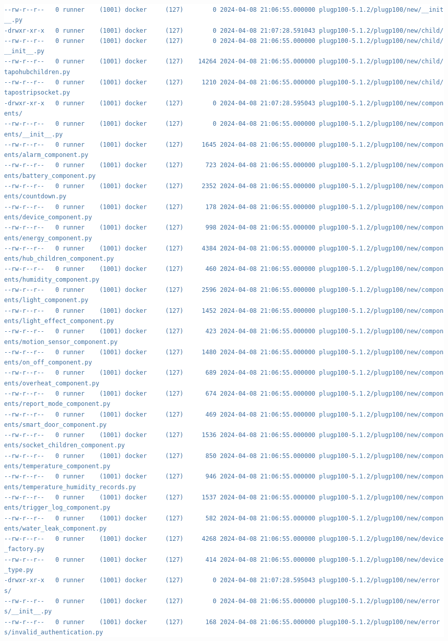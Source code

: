 ```diff
--rw-r--r--   0 runner    (1001) docker     (127)        0 2024-04-08 21:06:55.000000 plugp100-5.1.2/plugp100/new/__init__.py
-drwxr-xr-x   0 runner    (1001) docker     (127)        0 2024-04-08 21:07:28.591043 plugp100-5.1.2/plugp100/new/child/
--rw-r--r--   0 runner    (1001) docker     (127)        0 2024-04-08 21:06:55.000000 plugp100-5.1.2/plugp100/new/child/__init__.py
--rw-r--r--   0 runner    (1001) docker     (127)    14264 2024-04-08 21:06:55.000000 plugp100-5.1.2/plugp100/new/child/tapohubchildren.py
--rw-r--r--   0 runner    (1001) docker     (127)     1210 2024-04-08 21:06:55.000000 plugp100-5.1.2/plugp100/new/child/tapostripsocket.py
-drwxr-xr-x   0 runner    (1001) docker     (127)        0 2024-04-08 21:07:28.595043 plugp100-5.1.2/plugp100/new/components/
--rw-r--r--   0 runner    (1001) docker     (127)        0 2024-04-08 21:06:55.000000 plugp100-5.1.2/plugp100/new/components/__init__.py
--rw-r--r--   0 runner    (1001) docker     (127)     1645 2024-04-08 21:06:55.000000 plugp100-5.1.2/plugp100/new/components/alarm_component.py
--rw-r--r--   0 runner    (1001) docker     (127)      723 2024-04-08 21:06:55.000000 plugp100-5.1.2/plugp100/new/components/battery_component.py
--rw-r--r--   0 runner    (1001) docker     (127)     2352 2024-04-08 21:06:55.000000 plugp100-5.1.2/plugp100/new/components/countdown.py
--rw-r--r--   0 runner    (1001) docker     (127)      178 2024-04-08 21:06:55.000000 plugp100-5.1.2/plugp100/new/components/device_component.py
--rw-r--r--   0 runner    (1001) docker     (127)      998 2024-04-08 21:06:55.000000 plugp100-5.1.2/plugp100/new/components/energy_component.py
--rw-r--r--   0 runner    (1001) docker     (127)     4384 2024-04-08 21:06:55.000000 plugp100-5.1.2/plugp100/new/components/hub_children_component.py
--rw-r--r--   0 runner    (1001) docker     (127)      460 2024-04-08 21:06:55.000000 plugp100-5.1.2/plugp100/new/components/humidity_component.py
--rw-r--r--   0 runner    (1001) docker     (127)     2596 2024-04-08 21:06:55.000000 plugp100-5.1.2/plugp100/new/components/light_component.py
--rw-r--r--   0 runner    (1001) docker     (127)     1452 2024-04-08 21:06:55.000000 plugp100-5.1.2/plugp100/new/components/light_effect_component.py
--rw-r--r--   0 runner    (1001) docker     (127)      423 2024-04-08 21:06:55.000000 plugp100-5.1.2/plugp100/new/components/motion_sensor_component.py
--rw-r--r--   0 runner    (1001) docker     (127)     1480 2024-04-08 21:06:55.000000 plugp100-5.1.2/plugp100/new/components/on_off_component.py
--rw-r--r--   0 runner    (1001) docker     (127)      689 2024-04-08 21:06:55.000000 plugp100-5.1.2/plugp100/new/components/overheat_component.py
--rw-r--r--   0 runner    (1001) docker     (127)      674 2024-04-08 21:06:55.000000 plugp100-5.1.2/plugp100/new/components/report_mode_component.py
--rw-r--r--   0 runner    (1001) docker     (127)      469 2024-04-08 21:06:55.000000 plugp100-5.1.2/plugp100/new/components/smart_door_component.py
--rw-r--r--   0 runner    (1001) docker     (127)     1536 2024-04-08 21:06:55.000000 plugp100-5.1.2/plugp100/new/components/socket_children_component.py
--rw-r--r--   0 runner    (1001) docker     (127)      850 2024-04-08 21:06:55.000000 plugp100-5.1.2/plugp100/new/components/temperature_component.py
--rw-r--r--   0 runner    (1001) docker     (127)      946 2024-04-08 21:06:55.000000 plugp100-5.1.2/plugp100/new/components/temperature_humidity_records.py
--rw-r--r--   0 runner    (1001) docker     (127)     1537 2024-04-08 21:06:55.000000 plugp100-5.1.2/plugp100/new/components/trigger_log_component.py
--rw-r--r--   0 runner    (1001) docker     (127)      582 2024-04-08 21:06:55.000000 plugp100-5.1.2/plugp100/new/components/water_leak_component.py
--rw-r--r--   0 runner    (1001) docker     (127)     4268 2024-04-08 21:06:55.000000 plugp100-5.1.2/plugp100/new/device_factory.py
--rw-r--r--   0 runner    (1001) docker     (127)      414 2024-04-08 21:06:55.000000 plugp100-5.1.2/plugp100/new/device_type.py
-drwxr-xr-x   0 runner    (1001) docker     (127)        0 2024-04-08 21:07:28.595043 plugp100-5.1.2/plugp100/new/errors/
--rw-r--r--   0 runner    (1001) docker     (127)        0 2024-04-08 21:06:55.000000 plugp100-5.1.2/plugp100/new/errors/__init__.py
--rw-r--r--   0 runner    (1001) docker     (127)      168 2024-04-08 21:06:55.000000 plugp100-5.1.2/plugp100/new/errors/invalid_authentication.py
```